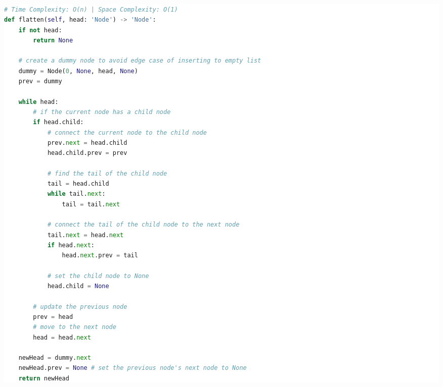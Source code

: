   ```py
  # Time Complexity: O(n) | Space Complexity: O(1)
  def flatten(self, head: 'Node') -> 'Node':
      if not head:
          return None

      # create a dummy node to avoid edge case of inserting to empty list
      dummy = Node(0, None, head, None)
      prev = dummy

      while head:
          # if the current node has a child node
          if head.child:
              # connect the current node to the child node
              prev.next = head.child
              head.child.prev = prev

              # find the tail of the child node
              tail = head.child
              while tail.next:
                  tail = tail.next

              # connect the tail of the child node to the next node
              tail.next = head.next
              if head.next:
                  head.next.prev = tail

              # set the child node to None
              head.child = None

          # update the previous node
          prev = head
          # move to the next node
          head = head.next

      newHead = dummy.next
      newHead.prev = None # set the previous node's next node to None
      return newHead
  ```
